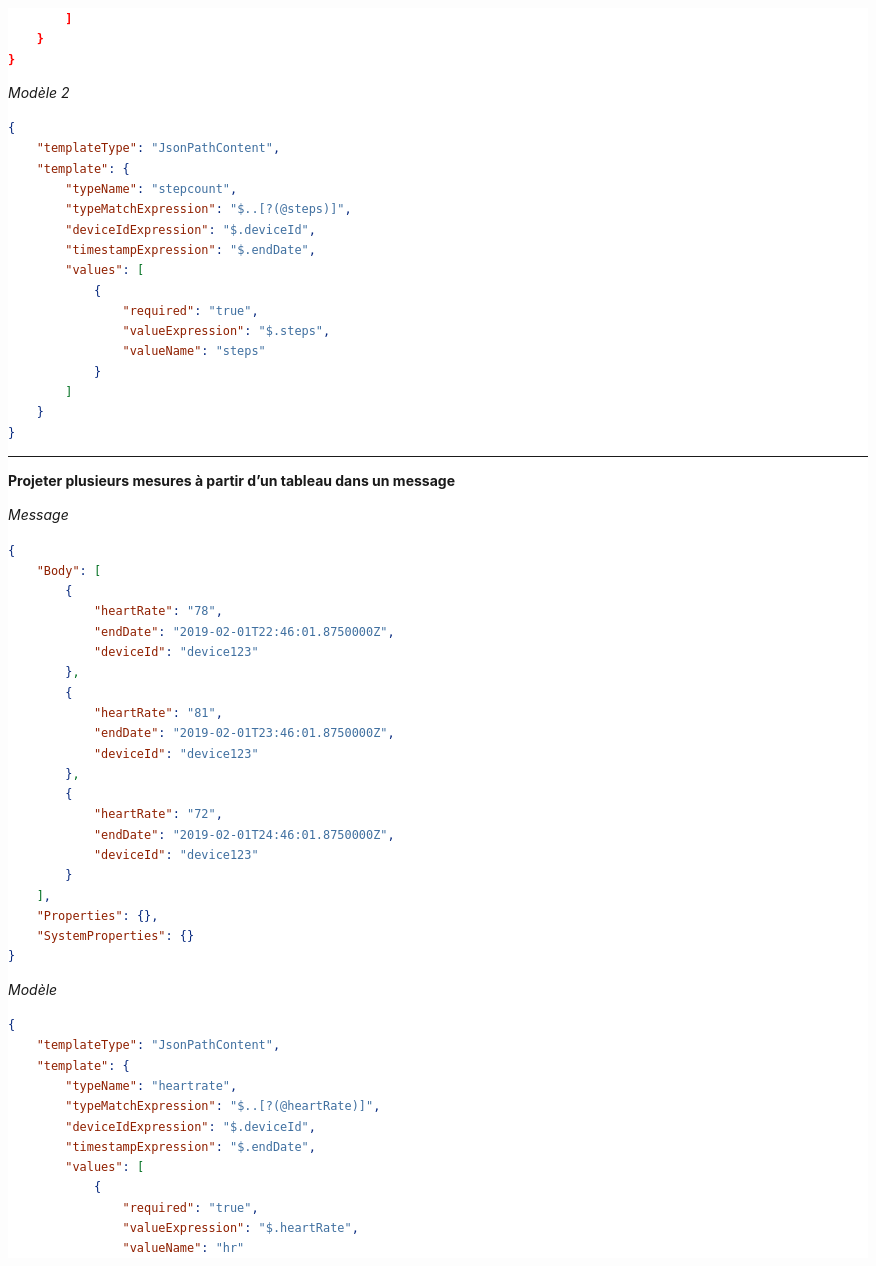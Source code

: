 ```json
        ]
    }
}
```
*Modèle 2*
```json
{
    "templateType": "JsonPathContent",
    "template": {
        "typeName": "stepcount",
        "typeMatchExpression": "$..[?(@steps)]",
        "deviceIdExpression": "$.deviceId",
        "timestampExpression": "$.endDate",
        "values": [
            {
                "required": "true",
                "valueExpression": "$.steps",
                "valueName": "steps"
            }
        ]
    }
}
```
---

**Projeter plusieurs mesures à partir d’un tableau dans un message**

*Message*
```json
{
    "Body": [
        {
            "heartRate": "78",
            "endDate": "2019-02-01T22:46:01.8750000Z",
            "deviceId": "device123"
        },
        {
            "heartRate": "81",
            "endDate": "2019-02-01T23:46:01.8750000Z",
            "deviceId": "device123"
        },
        {
            "heartRate": "72",
            "endDate": "2019-02-01T24:46:01.8750000Z",
            "deviceId": "device123"
        }
    ],
    "Properties": {},
    "SystemProperties": {}
}
```
*Modèle*
```json
{
    "templateType": "JsonPathContent",
    "template": {
        "typeName": "heartrate",
        "typeMatchExpression": "$..[?(@heartRate)]",
        "deviceIdExpression": "$.deviceId",
        "timestampExpression": "$.endDate",
        "values": [
            {
                "required": "true",
                "valueExpression": "$.heartRate",
                "valueName": "hr"
```